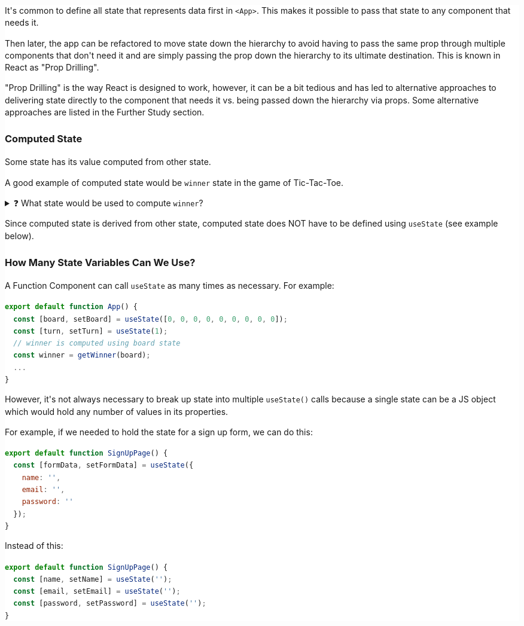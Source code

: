 It's common to define all state that represents data first in `<App>`.  This makes it possible to pass that state to any component that needs it.

Then later, the app can be refactored to move state down the hierarchy to avoid having to pass the same prop through multiple components that don't need it and are simply passing the prop down the hierarchy to its ultimate destination.  This is known in React as "Prop Drilling".

"Prop Drilling" is the way React is designed to work, however, it can be a bit tedious and has led to alternative approaches to delivering state directly to the component that needs it vs. being passed down the hierarchy via props.  Some alternative approaches are listed in the Further Study section.

### Computed State

Some state has its value computed from other state.

A good example of computed state would be `winner` state in the game of Tic-Tac-Toe.

<details><summary>❓ What state would be used to compute <code>winner</code>?</summary></details>

Since computed state is derived from other state, computed state does NOT have to be defined using `useState` (see example below).

### How Many State Variables Can We Use?

A Function Component can call `useState` as many times as necessary. For example:

```jsx
export default function App() {
  const [board, setBoard] = useState([0, 0, 0, 0, 0, 0, 0, 0, 0]);
  const [turn, setTurn] = useState(1);
  // winner is computed using board state
  const winner = getWinner(board);
  ...
}
```

However, it's not always necessary to break up state into multiple `useState()` calls because a single state can be a JS object which would hold any number of values in its properties.

For example, if we needed to hold the state for a sign up form, we can do this:

```jsx
export default function SignUpPage() {
  const [formData, setFormData] = useState({
    name: '',
    email: '',
    password: ''
  });
}
```

Instead of this:

```jsx
export default function SignUpPage() {
  const [name, setName] = useState('');
  const [email, setEmail] = useState('');
  const [password, setPassword] = useState('');
}
```

